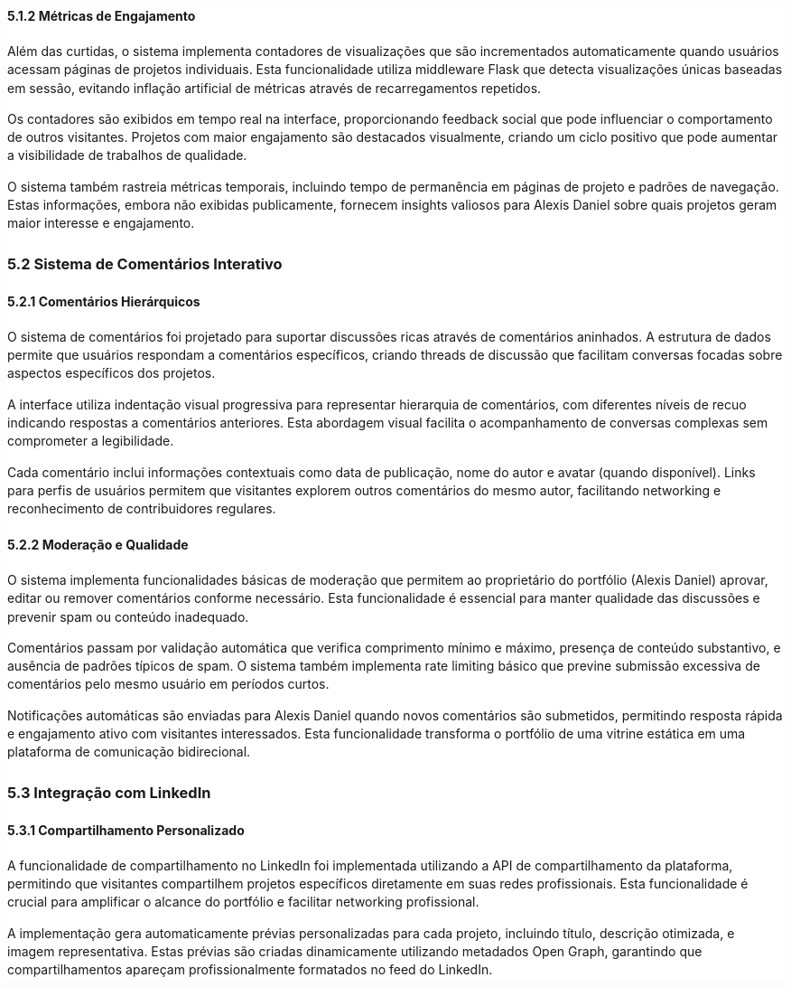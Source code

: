 #### 5.1.2 Métricas de Engajamento

Além das curtidas, o sistema implementa contadores de visualizações que são incrementados automaticamente quando usuários acessam páginas de projetos individuais. Esta funcionalidade utiliza middleware Flask que detecta visualizações únicas baseadas em sessão, evitando inflação artificial de métricas através de recarregamentos repetidos.

Os contadores são exibidos em tempo real na interface, proporcionando feedback social que pode influenciar o comportamento de outros visitantes. Projetos com maior engajamento são destacados visualmente, criando um ciclo positivo que pode aumentar a visibilidade de trabalhos de qualidade.

O sistema também rastreia métricas temporais, incluindo tempo de permanência em páginas de projeto e padrões de navegação. Estas informações, embora não exibidas publicamente, fornecem insights valiosos para Alexis Daniel sobre quais projetos geram maior interesse e engajamento.

### 5.2 Sistema de Comentários Interativo

#### 5.2.1 Comentários Hierárquicos

O sistema de comentários foi projetado para suportar discussões ricas através de comentários aninhados. A estrutura de dados permite que usuários respondam a comentários específicos, criando threads de discussão que facilitam conversas focadas sobre aspectos específicos dos projetos.

A interface utiliza indentação visual progressiva para representar hierarquia de comentários, com diferentes níveis de recuo indicando respostas a comentários anteriores. Esta abordagem visual facilita o acompanhamento de conversas complexas sem comprometer a legibilidade.

Cada comentário inclui informações contextuais como data de publicação, nome do autor e avatar (quando disponível). Links para perfis de usuários permitem que visitantes explorem outros comentários do mesmo autor, facilitando networking e reconhecimento de contribuidores regulares.

#### 5.2.2 Moderação e Qualidade

O sistema implementa funcionalidades básicas de moderação que permitem ao proprietário do portfólio (Alexis Daniel) aprovar, editar ou remover comentários conforme necessário. Esta funcionalidade é essencial para manter qualidade das discussões e prevenir spam ou conteúdo inadequado.

Comentários passam por validação automática que verifica comprimento mínimo e máximo, presença de conteúdo substantivo, e ausência de padrões típicos de spam. O sistema também implementa rate limiting básico que previne submissão excessiva de comentários pelo mesmo usuário em períodos curtos.

Notificações automáticas são enviadas para Alexis Daniel quando novos comentários são submetidos, permitindo resposta rápida e engajamento ativo com visitantes interessados. Esta funcionalidade transforma o portfólio de uma vitrine estática em uma plataforma de comunicação bidirecional.

### 5.3 Integração com LinkedIn

#### 5.3.1 Compartilhamento Personalizado

A funcionalidade de compartilhamento no LinkedIn foi implementada utilizando a API de compartilhamento da plataforma, permitindo que visitantes compartilhem projetos específicos diretamente em suas redes profissionais. Esta funcionalidade é crucial para amplificar o alcance do portfólio e facilitar networking profissional.

A implementação gera automaticamente prévias personalizadas para cada projeto, incluindo título, descrição otimizada, e imagem representativa. Estas prévias são criadas dinamicamente utilizando metadados Open Graph, garantindo que compartilhamentos apareçam profissionalmente formatados no feed do LinkedIn.
